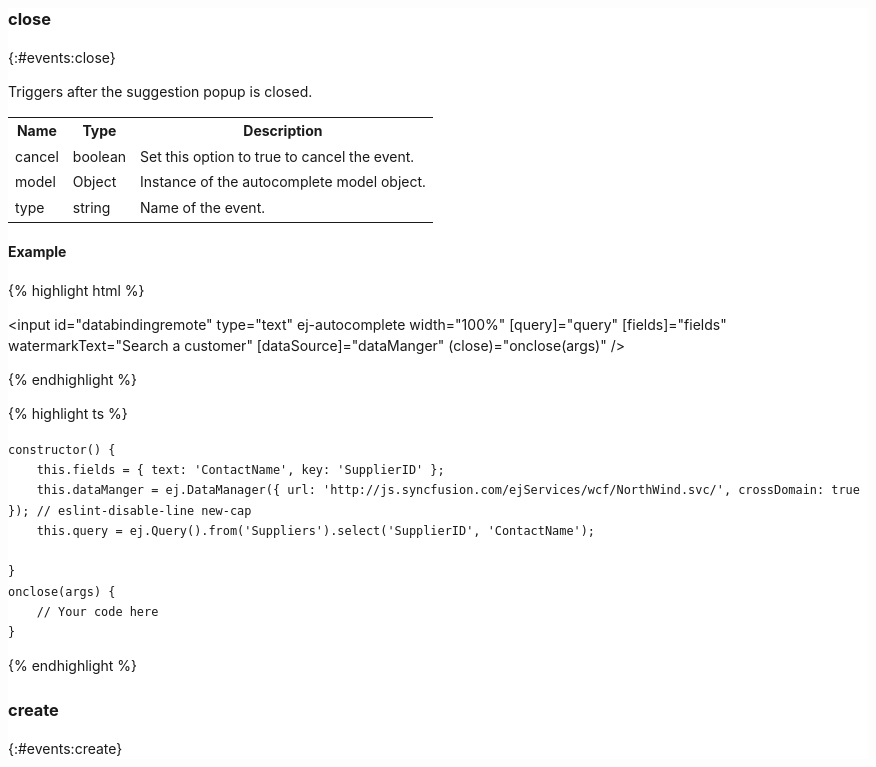 ### close
{:#events:close}

Triggers after the suggestion popup is closed.

<table>
<tr>
<th>Name<br/></th>
<th>Type<br/></th>
<th>Description<br/></th>
</tr>
<tr>
<td>cancel<br/></td>
<td>boolean<br/></td>
<td>Set this option to true to cancel the event.<br/></td>
</tr>
<tr>
<td>model<br/></td>
<td><ts ref="ej.Autocomplete.Model"/>Object<br/></td>
<td>Instance of the autocomplete model object.<br/></td>
</tr>
<tr>
<td>type<br/></td>
<td>string<br/></td>
<td>Name of the event.<br/></td>
</tr>
</table>

#### Example  

{% highlight html %}


<input id="databindingremote" type="text" ej-autocomplete width="100%" [query]="query" [fields]="fields" watermarkText="Search a customer" [dataSource]="dataManger" (close)="onclose(args)" />

{% endhighlight %}

{% highlight ts %}

    constructor() {
        this.fields = { text: 'ContactName', key: 'SupplierID' };
        this.dataManger = ej.DataManager({ url: 'http://js.syncfusion.com/ejServices/wcf/NorthWind.svc/', crossDomain: true }); // eslint-disable-line new-cap
        this.query = ej.Query().from('Suppliers').select('SupplierID', 'ContactName');

    }
    onclose(args) {
        // Your code here
    }

{% endhighlight %}

### create
{:#events:create}
